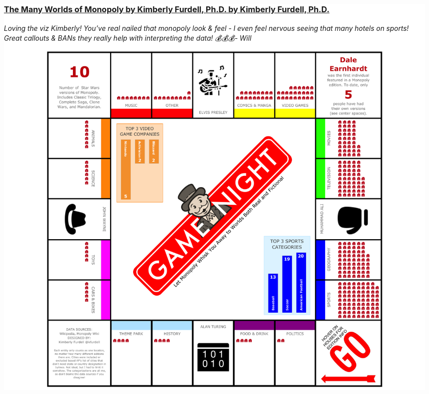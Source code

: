 <h3><a href='https://public.tableau.com/app/profile/kimberly.furdell/viz/monopoly_gamesnight2/Dashboard1?publish=yes' target='_blank'>The Many Worlds of Monopoly by Kimberly Furdell, Ph.D. by Kimberly Furdell, Ph.D.<br></a></h3><i>Loving the viz Kimberly! You’ve real nailed that monopoly look & feel - I even feel nervous seeing that many hotels on sports! Great callouts & BANs they really help with interpreting the data! 💰💰💰- Will</i><a href='https://public.tableau.com/app/profile/kimberly.furdell/viz/monopoly_gamesnight2/Dashboard1?publish=yes' target='_blank'><p align='center'><img src = 'images/kfurdell_monopoly.png' width='80%'></a></p>
